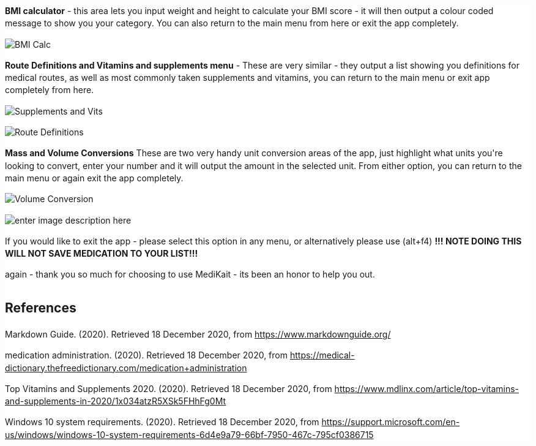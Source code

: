 **BMI calculator** - this area lets you input weight and height to calculate your BMI score - it will then output a colour coded message to show you your category. You can also return to the main menu from here or exit the app completely.

![BMI Calc](https://i.ibb.co/tm55sdy/BMIcalc.png)

**Route Definitions and Vitamins and supplements menu** - 
These are very similar - they output a list showing you definitions for medical routes, as well as most commonly taken supplements and vitamins, you can return to the main menu or exit app completely from here.

![Supplements and Vits](https://i.ibb.co/4K8BXVJ/Vitamin-list.png)

![Route Definitions](https://i.ibb.co/9N8YCLH/Route-Definitions.png)

**Mass and Volume Conversions**
These are two very handy unit conversion areas of the app, just highlight what units you're looking to convert, enter your number and it will output the amount in the selected unit. From either option, you can return to the main menu or again exit the app completely.

![Volume Conversion](https://i.ibb.co/ZdmBB5d/Volumeconversion.png)

![enter image description here](https://i.ibb.co/8PgdXF1/Massconversion.png)

If you would like to exit the app - please select this option in any menu, or alternatively please use (alt+f4)
**!!! NOTE DOING THIS WILL NOT SAVE MEDICATION TO YOUR LIST!!!**

again - thank you so much for choosing to use MediKait - its been an honor to help you out.



## References

Markdown Guide. (2020). Retrieved 18 December 2020, from https://www.markdownguide.org/

medication administration. (2020). Retrieved 18 December 2020, from https://medical-dictionary.thefreedictionary.com/medication+administration

Top Vitamins and Supplements 2020. (2020). Retrieved 18 December 2020, from https://www.mdlinx.com/article/top-vitamins-and-supplements-in-2020/1x034atzR5XSk5FHhFg0Mt

Windows 10 system requirements. (2020). Retrieved 18 December 2020, from https://support.microsoft.com/en-us/windows/windows-10-system-requirements-6d4e9a79-66bf-7950-467c-795cf0386715
